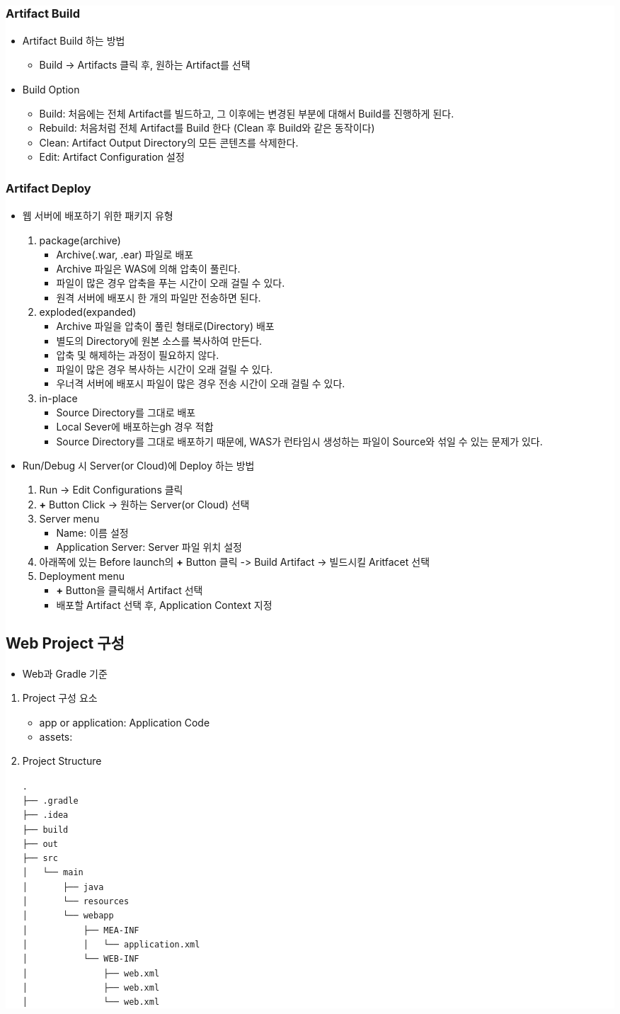### Artifact Build
* Artifact Build 하는 방법
    * Build -> Artifacts 클릭 후, 원하는 Artifact를 선택

* Build Option
    * Build: 처음에는 전체 Artifact를 빌드하고, 그 이후에는 변경된 부분에 대해서 Build를 진행하게 된다.
    * Rebuild: 처음처럼 전체 Artifact를 Build 한다 (Clean 후 Build와 같은 동작이다)
    * Clean: Artifact Output Directory의 모든 콘텐츠를 삭제한다.
    * Edit: Artifact Configuration 설정

### Artifact Deploy
* 웹 서버에 배포하기 위한 패키지 유형
    1. package(archive)
        * Archive(.war, .ear) 파일로 배포
        * Archive 파일은 WAS에 의해 압축이 풀린다.
        * 파일이 많은 경우 압축을 푸는 시간이 오래 걸릴 수 있다.
        * 원격 서버에 배포시 한 개의 파일만 전송하면 된다. 
    2. exploded(expanded)
        * Archive 파일을 압축이 풀린 형태로(Directory) 배포
        * 별도의 Directory에 원본 소스를 복사하여 만든다.
        * 압축 및 해제하는 과정이 필요하지 않다.
        * 파일이 많은 경우 복사하는 시간이 오래 걸릴 수 있다.
        * 우너격 서버에 배포시 파일이 많은 경우 전송 시간이 오래 걸릴 수 있다.
    3. in-place
        * Source Directory를 그대로 배포
        * Local Sever에 배포하는gh 경우 적합
        * Source Directory를 그대로 배포하기 때문에, WAS가 런타임시 생성하는 파일이 Source와 섞일 수 있는 문제가 있다.

* Run/Debug 시 Server(or Cloud)에 Deploy 하는 방법
    1. Run -> Edit Configurations 클릭
    2. **+** Button Click -> 원하는 Server(or Cloud) 선택
    3. Server menu
        * Name: 이름 설정
        * Application Server: Server 파일 위치 설정
    3. 아래쪽에 있는 Before launch의 **+** Button 클릭 -> Build Artifact -> 빌드시킬 Aritfacet 선택
    4. Deployment menu
        * **+** Button을 클릭해서 Artifact 선택
        * 배포할 Artifact 선택 후, Application Context 지정    


## Web Project 구성
* Web과 Gradle 기준
1. Project 구성 요소
    * app or application: Application Code
    * assets: 

2. Project Structure
    ```
    .
    ├── .gradle
    ├── .idea
    ├── build
    ├── out
    ├── src
    │   └── main
    │       ├── java
    │       └── resources
    │       └── webapp
    │           ├── MEA-INF
    │           │   └── application.xml
    │           └── WEB-INF
    │               ├── web.xml
    │               ├── web.xml
    │               └── web.xml    